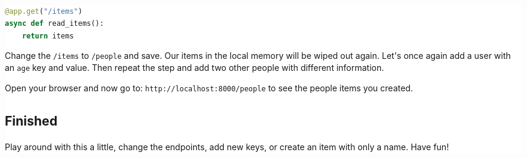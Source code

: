 ```py
@app.get("/items")
async def read_items():
    return items
```

Change the `/items` to `/people` and save. Our items in the local memory will be wiped out again. Let's once again add a user with an `age` key and value. Then repeat the step and add two other people with different information.

Open your browser and now go to: `http://localhost:8000/people` to see the people items you created.

## Finished

Play around with this a little, change the endpoints, add new keys, or create an item with only a name. Have fun!
